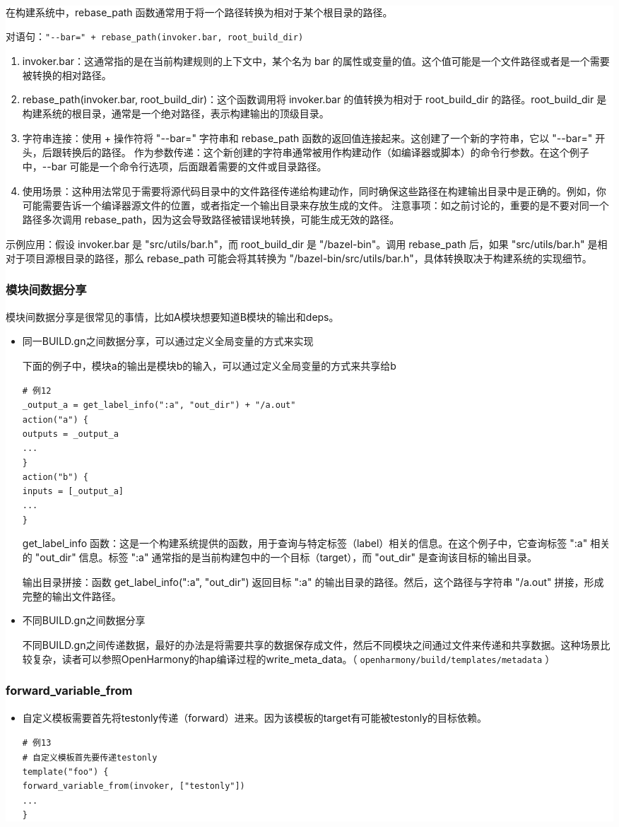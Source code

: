 在构建系统中，rebase_path 函数通常用于将一个路径转换为相对于某个根目录的路径。

对语句：`"--bar=" + rebase_path(invoker.bar, root_build_dir)`

1. invoker.bar：这通常指的是在当前构建规则的上下文中，某个名为 bar 的属性或变量的值。这个值可能是一个文件路径或者是一个需要被转换的相对路径。

2. rebase_path(invoker.bar, root_build_dir)：这个函数调用将 invoker.bar 的值转换为相对于 root_build_dir 的路径。root_build_dir 是构建系统的根目录，通常是一个绝对路径，表示构建输出的顶级目录。

3. 字符串连接：使用 + 操作符将 "--bar=" 字符串和 rebase_path 函数的返回值连接起来。这创建了一个新的字符串，它以 "--bar=" 开头，后跟转换后的路径。 作为参数传递：这个新创建的字符串通常被用作构建动作（如编译器或脚本）的命令行参数。在这个例子中，--bar 可能是一个命令行选项，后面跟着需要的文件或目录路径。

4. 使用场景：这种用法常见于需要将源代码目录中的文件路径传递给构建动作，同时确保这些路径在构建输出目录中是正确的。例如，你可能需要告诉一个编译器源文件的位置，或者指定一个输出目录来存放生成的文件。 注意事项：如之前讨论的，重要的是不要对同一个路径多次调用 rebase_path，因为这会导致路径被错误地转换，可能生成无效的路径。

示例应用：假设 invoker.bar 是 "src/utils/bar.h"，而 root_build_dir 是 "/bazel-bin"。调用 rebase_path 后，如果 "src/utils/bar.h" 是相对于项目源根目录的路径，那么 rebase_path 可能会将其转换为 "/bazel-bin/src/utils/bar.h"，具体转换取决于构建系统的实现细节。

### 模块间数据分享

模块间数据分享是很常见的事情，比如A模块想要知道B模块的输出和deps。

- 同一BUILD.gn之间数据分享，可以通过定义全局变量的方式来实现

    下面的例子中，模块a的输出是模块b的输入，可以通过定义全局变量的方式来共享给b

    ```shell
    # 例12
    _output_a = get_label_info(":a", "out_dir") + "/a.out"
    action("a") {
    outputs = _output_a
    ...
    }
    action("b") {
    inputs = [_output_a]
    ...
    }
    ```

    get_label_info 函数：这是一个构建系统提供的函数，用于查询与特定标签（label）相关的信息。在这个例子中，它查询标签 ":a" 相关的 "out_dir" 信息。标签 ":a" 通常指的是当前构建包中的一个目标（target），而 "out_dir" 是查询该目标的输出目录。

    输出目录拼接：函数 get_label_info(":a", "out_dir") 返回目标 ":a" 的输出目录的路径。然后，这个路径与字符串 "/a.out" 拼接，形成完整的输出文件路径。

- 不同BUILD.gn之间数据分享

    不同BUILD.gn之间传递数据，最好的办法是将需要共享的数据保存成文件，然后不同模块之间通过文件来传递和共享数据。这种场景比较复杂，读者可以参照OpenHarmony的hap编译过程的write_meta_data。（ `openharmony/build/templates/metadata` ）


###  forward_variable_from

- 自定义模板需要首先将testonly传递（forward）进来。因为该模板的target有可能被testonly的目标依赖。

    ```shell
    # 例13
    # 自定义模板首先要传递testonly
    template("foo") {
    forward_variable_from(invoker, ["testonly"])
    ...
    }
    ```
